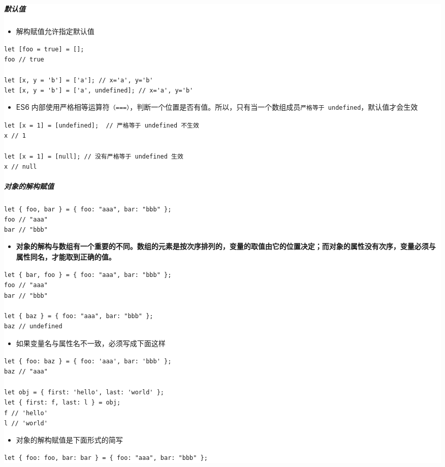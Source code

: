 ##### 默认值

- 解构赋值允许指定默认值

```
let [foo = true] = [];
foo // true

let [x, y = 'b'] = ['a']; // x='a', y='b'
let [x, y = 'b'] = ['a', undefined]; // x='a', y='b'
```

- ES6 内部使用严格相等运算符`（===）`，判断一个位置是否有值。所以，只有当一个数组成员`严格等于 undefined`，默认值才会生效

```
let [x = 1] = [undefined];  // 严格等于 undefined 不生效
x // 1

let [x = 1] = [null]; // 没有严格等于 undefined 生效
x // null
```

##### 对象的解构赋值

```
let { foo, bar } = { foo: "aaa", bar: "bbb" };
foo // "aaa"
bar // "bbb"
```

- **对象的解构与数组有一个重要的不同。数组的元素是按次序排列的，变量的取值由它的位置决定；而对象的属性没有次序，变量必须与属性同名，才能取到正确的值。**

```
let { bar, foo } = { foo: "aaa", bar: "bbb" };
foo // "aaa"
bar // "bbb"

let { baz } = { foo: "aaa", bar: "bbb" };
baz // undefined
```

- 如果变量名与属性名不一致，必须写成下面这样

```
let { foo: baz } = { foo: 'aaa', bar: 'bbb' };
baz // "aaa"

let obj = { first: 'hello', last: 'world' };
let { first: f, last: l } = obj;
f // 'hello'
l // 'world'
```

- 对象的解构赋值是下面形式的简写

```
let { foo: foo, bar: bar } = { foo: "aaa", bar: "bbb" };
```
